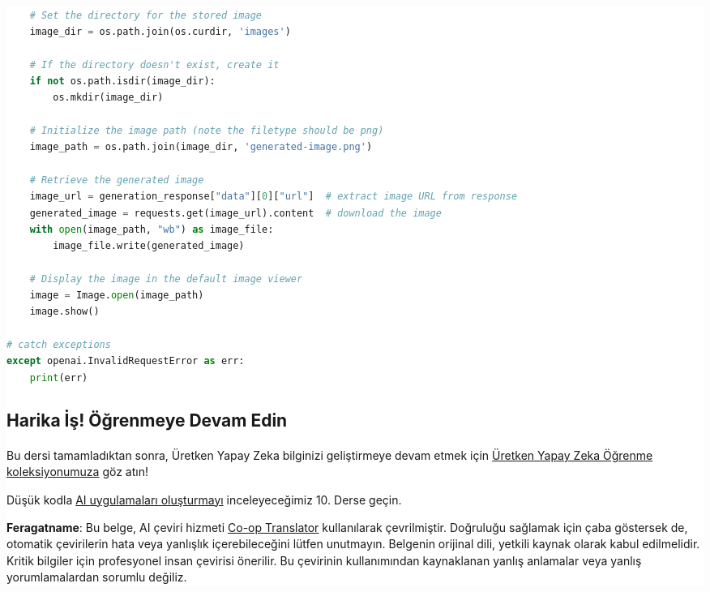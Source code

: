 ```python
    # Set the directory for the stored image
    image_dir = os.path.join(os.curdir, 'images')

    # If the directory doesn't exist, create it
    if not os.path.isdir(image_dir):
        os.mkdir(image_dir)

    # Initialize the image path (note the filetype should be png)
    image_path = os.path.join(image_dir, 'generated-image.png')

    # Retrieve the generated image
    image_url = generation_response["data"][0]["url"]  # extract image URL from response
    generated_image = requests.get(image_url).content  # download the image
    with open(image_path, "wb") as image_file:
        image_file.write(generated_image)

    # Display the image in the default image viewer
    image = Image.open(image_path)
    image.show()

# catch exceptions
except openai.InvalidRequestError as err:
    print(err)
```

## Harika İş! Öğrenmeye Devam Edin

Bu dersi tamamladıktan sonra, Üretken Yapay Zeka bilginizi geliştirmeye devam etmek için [Üretken Yapay Zeka Öğrenme koleksiyonumuza](https://aka.ms/genai-collection?WT.mc_id=academic-105485-koreyst) göz atın!

Düşük kodla [AI uygulamaları oluşturmayı](../10-building-low-code-ai-applications/README.md?WT.mc_id=academic-105485-koreyst) inceleyeceğimiz 10. Derse geçin.

**Feragatname**:
Bu belge, AI çeviri hizmeti [Co-op Translator](https://github.com/Azure/co-op-translator) kullanılarak çevrilmiştir. Doğruluğu sağlamak için çaba göstersek de, otomatik çevirilerin hata veya yanlışlık içerebileceğini lütfen unutmayın. Belgenin orijinal dili, yetkili kaynak olarak kabul edilmelidir. Kritik bilgiler için profesyonel insan çevirisi önerilir. Bu çevirinin kullanımından kaynaklanan yanlış anlamalar veya yanlış yorumlamalardan sorumlu değiliz.